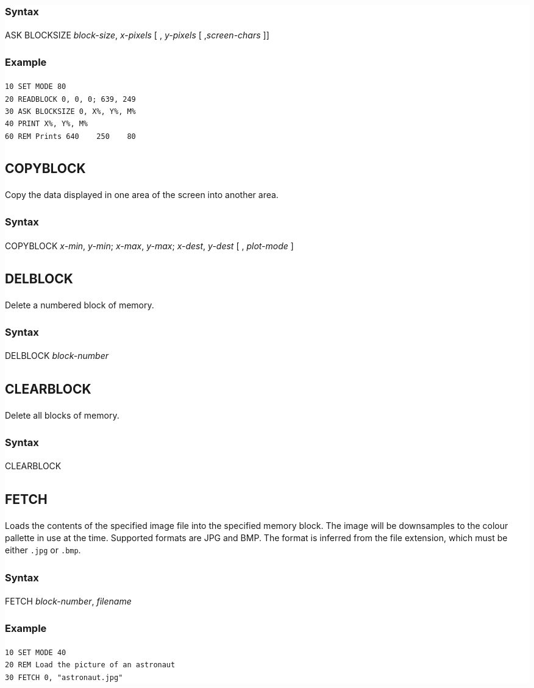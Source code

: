 ### Syntax

ASK BLOCKSIZE _block-size_, _x-pixels_ [ , _y-pixels_ [ ,_screen-chars_ ]]

### Example

```
10 SET MODE 80
20 READBLOCK 0, 0, 0; 639, 249
30 ASK BLOCKSIZE 0, X%, Y%, M%
40 PRINT X%, Y%, M%
60 REM Prints 640    250    80
```

## COPYBLOCK 

Copy the data displayed in one area of the screen into another area.

### Syntax

COPYBLOCK _x-min_, _y-min_; _x-max_, _y-max_; _x-dest_, _y-dest_ [ , _plot-mode_ ]

## DELBLOCK 

Delete a numbered block of memory.

### Syntax

DELBLOCK _block-number_

## CLEARBLOCK 

Delete all blocks of memory.

### Syntax

CLEARBLOCK

## FETCH

Loads the contents of the specified image file into the specified memory block.  The image will be downsamples to the colour pallette in use at the time.  Supported formats are JPG and BMP.  The format is inferred from the file extension, which must be either `.jpg` or `.bmp`.

### Syntax

FETCH _block-number_, _filename_

### Example

```
10 SET MODE 40
20 REM Load the picture of an astronaut
30 FETCH 0, "astronaut.jpg"
```

